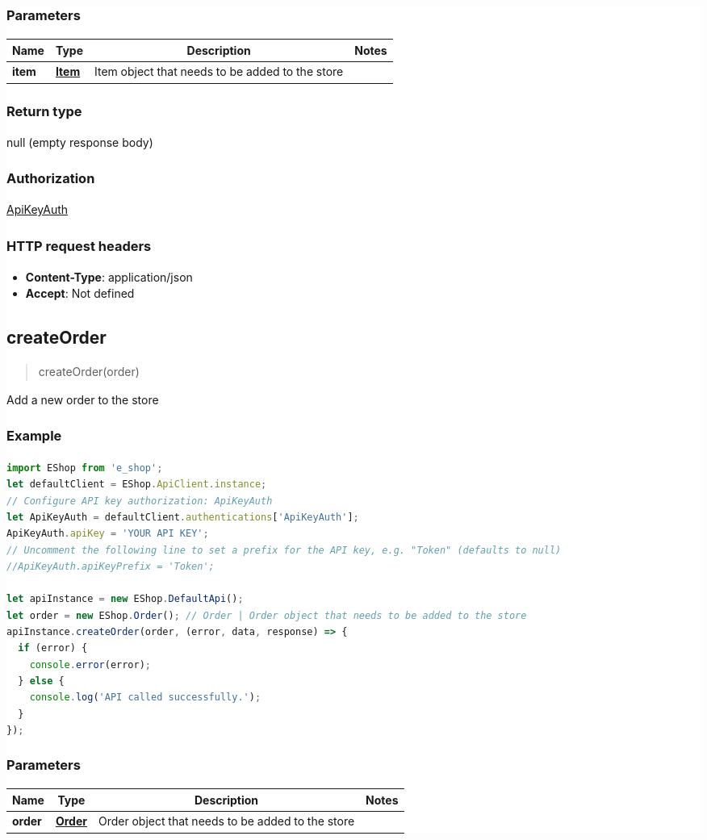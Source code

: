 ### Parameters


Name | Type | Description  | Notes
------------- | ------------- | ------------- | -------------
 **item** | [**Item**](Item.md)| Item object that needs to be added to the store | 

### Return type

null (empty response body)

### Authorization

[ApiKeyAuth](../README.md#ApiKeyAuth)

### HTTP request headers

- **Content-Type**: application/json
- **Accept**: Not defined


## createOrder

> createOrder(order)

Add a new order to the store

### Example

```javascript
import EShop from 'e_shop';
let defaultClient = EShop.ApiClient.instance;
// Configure API key authorization: ApiKeyAuth
let ApiKeyAuth = defaultClient.authentications['ApiKeyAuth'];
ApiKeyAuth.apiKey = 'YOUR API KEY';
// Uncomment the following line to set a prefix for the API key, e.g. "Token" (defaults to null)
//ApiKeyAuth.apiKeyPrefix = 'Token';

let apiInstance = new EShop.DefaultApi();
let order = new EShop.Order(); // Order | Order object that needs to be added to the store
apiInstance.createOrder(order, (error, data, response) => {
  if (error) {
    console.error(error);
  } else {
    console.log('API called successfully.');
  }
});
```

### Parameters


Name | Type | Description  | Notes
------------- | ------------- | ------------- | -------------
 **order** | [**Order**](Order.md)| Order object that needs to be added to the store | 
